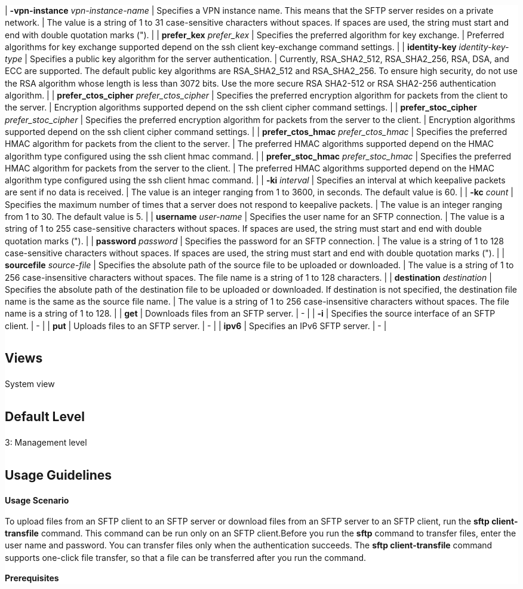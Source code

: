 | **-vpn-instance** *vpn-instance-name* | Specifies a VPN instance name. This means that the SFTP server resides on a private network. | The value is a string of 1 to 31 case-sensitive characters without spaces.  If spaces are used, the string must start and end with double quotation marks ("). |
| **prefer\_kex** *prefer\_kex* | Specifies the preferred algorithm for key exchange. | Preferred algorithms for key exchange supported depend on the ssh client key-exchange command settings. |
| **identity-key** *identity-key-type* | Specifies a public key algorithm for the server authentication. | Currently, RSA\_SHA2\_512, RSA\_SHA2\_256, RSA, DSA, and ECC are supported. The default public key algorithms are RSA\_SHA2\_512 and RSA\_SHA2\_256.  To ensure high security, do not use the RSA algorithm whose length is less than 3072 bits. Use the more secure RSA SHA2-512 or RSA SHA2-256 authentication algorithm. |
| **prefer\_ctos\_cipher** *prefer\_ctos\_cipher* | Specifies the preferred encryption algorithm for packets from the client to the server. | Encryption algorithms supported depend on the ssh client cipher command settings. |
| **prefer\_stoc\_cipher** *prefer\_stoc\_cipher* | Specifies the preferred encryption algorithm for packets from the server to the client. | Encryption algorithms supported depend on the ssh client cipher command settings. |
| **prefer\_ctos\_hmac** *prefer\_ctos\_hmac* | Specifies the preferred HMAC algorithm for packets from the client to the server. | The preferred HMAC algorithms supported depend on the HMAC algorithm type configured using the ssh client hmac command. |
| **prefer\_stoc\_hmac** *prefer\_stoc\_hmac* | Specifies the preferred HMAC algorithm for packets from the server to the client. | The preferred HMAC algorithms supported depend on the HMAC algorithm type configured using the ssh client hmac command. |
| **-ki** *interval* | Specifies an interval at which keepalive packets are sent if no data is received. | The value is an integer ranging from 1 to 3600, in seconds. The default value is 60. |
| **-kc** *count* | Specifies the maximum number of times that a server does not respond to keepalive packets. | The value is an integer ranging from 1 to 30. The default value is 5. |
| **username** *user-name* | Specifies the user name for an SFTP connection. | The value is a string of 1 to 255 case-sensitive characters without spaces.  If spaces are used, the string must start and end with double quotation marks ("). |
| **password** *password* | Specifies the password for an SFTP connection. | The value is a string of 1 to 128 case-sensitive characters without spaces.  If spaces are used, the string must start and end with double quotation marks ("). |
| **sourcefile** *source-file* | Specifies the absolute path of the source file to be uploaded or downloaded. | The value is a string of 1 to 256 case-insensitive characters without spaces. The file name is a string of 1 to 128 characters. |
| **destination** *destination* | Specifies the absolute path of the destination file to be uploaded or downloaded.  If destination is not specified, the destination file name is the same as the source file name. | The value is a string of 1 to 256 case-insensitive characters without spaces. The file name is a string of 1 to 128. |
| **get** | Downloads files from an SFTP server. | - |
| **-i** | Specifies the source interface of an SFTP client. | - |
| **put** | Uploads files to an SFTP server. | - |
| **ipv6** | Specifies an IPv6 SFTP server. | - |



Views
-----

System view


Default Level
-------------

3: Management level


Usage Guidelines
----------------

**Usage Scenario**

To upload files from an SFTP client to an SFTP server or download files from an SFTP server to an SFTP client, run the **sftp client-transfile** command. This command can be run only on an SFTP client.Before you run the **sftp** command to transfer files, enter the user name and password. You can transfer files only when the authentication succeeds. The **sftp client-transfile** command supports one-click file transfer, so that a file can be transferred after you run the command.

**Prerequisites**

